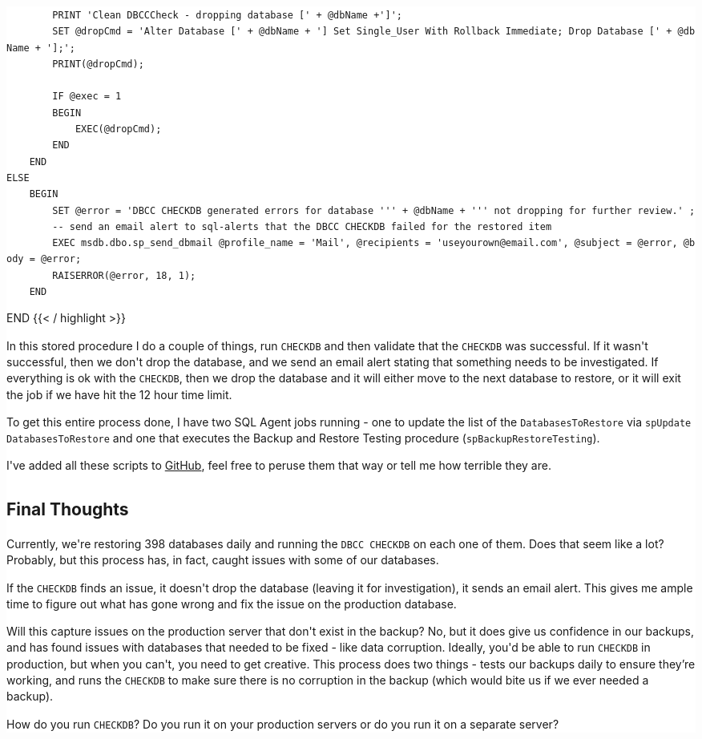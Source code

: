 			PRINT 'Clean DBCCCheck - dropping database [' + @dbName +']';
			SET @dropCmd = 'Alter Database [' + @dbName + '] Set Single_User With Rollback Immediate; Drop Database [' + @dbName + '];';
			PRINT(@dropCmd);

			IF @exec = 1 
			BEGIN
				EXEC(@dropCmd);
			END
		END
	ELSE
		BEGIN
			SET @error = 'DBCC CHECKDB generated errors for database ''' + @dbName + ''' not dropping for further review.' ;
			-- send an email alert to sql-alerts that the DBCC CHECKDB failed for the restored item
			EXEC msdb.dbo.sp_send_dbmail @profile_name = 'Mail', @recipients = 'useyourown@email.com', @subject = @error, @body = @error;
			RAISERROR(@error, 18, 1);
		END

END
{{< / highlight >}}

In this stored procedure I do a couple of things, run `CHECKDB` and then validate that the `CHECKDB` was successful. If it wasn't successful, then we don't drop the database, and we send an email alert stating that something needs to be investigated. If everything is ok with the `CHECKDB`, then we drop the database and it will either move to the next database to restore, or it will exit the job if we have hit the 12 hour time limit. 

To get this entire process done, I have two SQL Agent jobs running - one to update the list of the `DatabasesToRestore` via `spUpdateDatabasesToRestore` and one that executes the Backup and Restore Testing procedure (`spBackupRestoreTesting`). 

I've added all these scripts to <a href="https://github.com/tarynpratt/misc_sql_scripts/tree/master/BackupRestoreTesting" target="_blank">GitHub</a>, feel free to peruse them that way or tell me how terrible they are. 

## Final Thoughts

Currently, we're restoring 398 databases daily and running the `DBCC CHECKDB` on each one of them. Does that seem like a lot? Probably, but this process has, in fact, caught issues with some of our databases.
 
If the `CHECKDB` finds an issue, it doesn't drop the database (leaving it for investigation), it sends an email alert. This gives me ample time to figure out what has gone wrong and fix the issue on the production database.
 
Will this capture issues on the production server that don't exist in the backup? No, but it does give us confidence in our backups, and has found issues with databases that needed to be fixed - like data corruption. Ideally, you'd be able to run `CHECKDB` in production, but when you can't, you need to get creative. This process does two things - tests our backups daily to ensure they’re working, and runs the `CHECKDB` to make sure there is no corruption in the backup (which would bite us if we ever needed a backup).
 
How do you run `CHECKDB`? Do you run it on your production servers or do you run it on a separate server?

